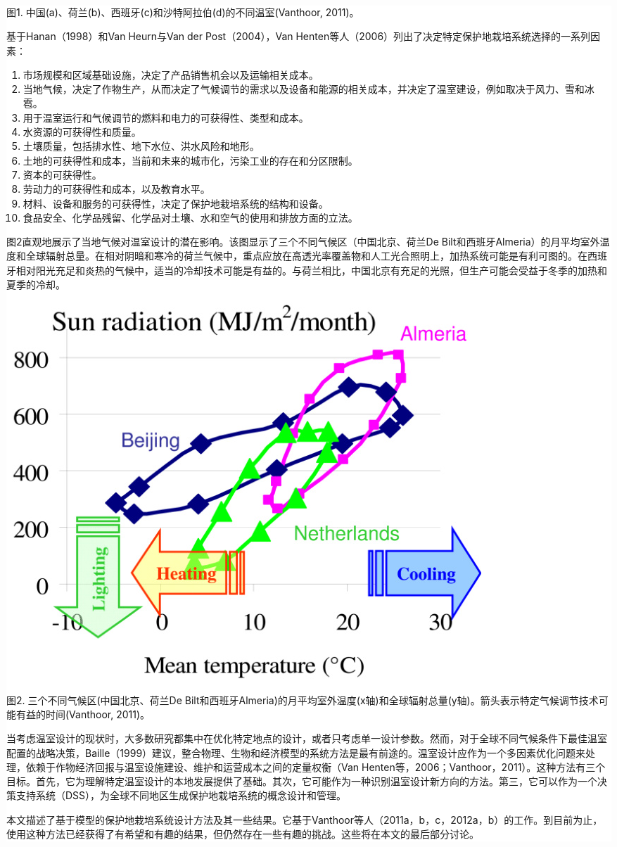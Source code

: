 图1. 中国(a)、荷兰(b)、西班牙(c)和沙特阿拉伯(d)的不同温室(Vanthoor, 2011)。

基于Hanan（1998）和Van Heurn与Van der Post（2004），Van Henten等人（2006）列出了决定特定保护地栽培系统选择的一系列因素：

1. 市场规模和区域基础设施，决定了产品销售机会以及运输相关成本。
2. 当地气候，决定了作物生产，从而决定了气候调节的需求以及设备和能源的相关成本，并决定了温室建设，例如取决于风力、雪和冰雹。
3. 用于温室运行和气候调节的燃料和电力的可获得性、类型和成本。
4. 水资源的可获得性和质量。
5. 土壤质量，包括排水性、地下水位、洪水风险和地形。
6. 土地的可获得性和成本，当前和未来的城市化，污染工业的存在和分区限制。
7. 资本的可获得性。
8. 劳动力的可获得性和成本，以及教育水平。
9. 材料、设备和服务的可获得性，决定了保护地栽培系统的结构和设备。
10. 食品安全、化学品残留、化学品对土壤、水和空气的使用和排放方面的立法。

图2直观地展示了当地气候对温室设计的潜在影响。该图显示了三个不同气候区（中国北京、荷兰De Bilt和西班牙Almeria）的月平均室外温度和全球辐射总量。在相对阴暗和寒冷的荷兰气候中，重点应放在高透光率覆盖物和人工光合照明上，加热系统可能是有利可图的。在西班牙相对阳光充足和炎热的气候中，适当的冷却技术可能是有益的。与荷兰相比，中国北京有充足的光照，但生产可能会受益于冬季的加热和夏季的冷却。

![](https://github.com/duirixuanyan/report-images-2025.06.26/blob/main/0219_Van%20Henten%20et%20al_2012_MODEL-BASED%20DESIGN/images/b37fddb57b2f8e6c9417bb78abf23f0d826edd49a3187666770764427ff75320.jpg?raw=true)
  
图2. 三个不同气候区(中国北京、荷兰De Bilt和西班牙Almeria)的月平均室外温度(x轴)和全球辐射总量(y轴)。箭头表示特定气候调节技术可能有益的时间(Vanthoor, 2011)。

当考虑温室设计的现状时，大多数研究都集中在优化特定地点的设计，或者只考虑单一设计参数。然而，对于全球不同气候条件下最佳温室配置的战略决策，Baille（1999）建议，整合物理、生物和经济模型的系统方法是最有前途的。温室设计应作为一个多因素优化问题来处理，依赖于作物经济回报与温室设施建设、维护和运营成本之间的定量权衡（Van Henten等，2006；Vanthoor，2011）。这种方法有三个目标。首先，它为理解特定温室设计的本地发展提供了基础。其次，它可能作为一种识别温室设计新方向的方法。第三，它可以作为一个决策支持系统（DSS），为全球不同地区生成保护地栽培系统的概念设计和管理。

本文描述了基于模型的保护地栽培系统设计方法及其一些结果。它基于Vanthoor等人（2011a，b，c，2012a，b）的工作。到目前为止，使用这种方法已经获得了有希望和有趣的结果，但仍然存在一些有趣的挑战。这些将在本文的最后部分讨论。
